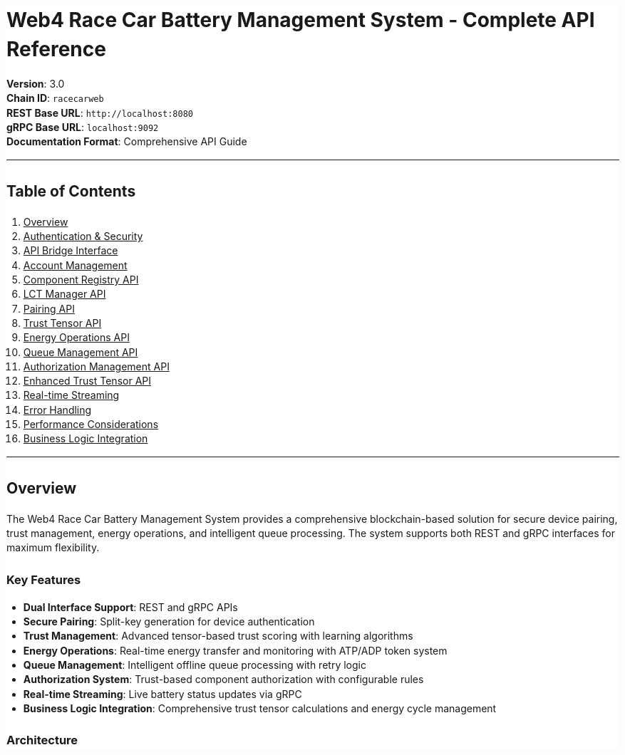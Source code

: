 # Web4 Race Car Battery Management System - Complete API Reference

**Version**: 3.0  
**Chain ID**: `racecarweb`  
**REST Base URL**: `http://localhost:8080`  
**gRPC Base URL**: `localhost:9092`  
**Documentation Format**: Comprehensive API Guide

---

## Table of Contents

1. [Overview](#overview)
2. [Authentication & Security](#authentication--security)
3. [API Bridge Interface](#api-bridge-interface)
4. [Account Management](#account-management)
5. [Component Registry API](#component-registry-api)
6. [LCT Manager API](#lct-manager-api)
7. [Pairing API](#pairing-api)
8. [Trust Tensor API](#trust-tensor-api)
9. [Energy Operations API](#energy-operations-api)
10. [Queue Management API](#queue-management-api)
11. [Authorization Management API](#authorization-management-api)
12. [Enhanced Trust Tensor API](#enhanced-trust-tensor-api)
13. [Real-time Streaming](#real-time-streaming)
14. [Error Handling](#error-handling)
15. [Performance Considerations](#performance-considerations)
16. [Business Logic Integration](#business-logic-integration)

---

## Overview

The Web4 Race Car Battery Management System provides a comprehensive blockchain-based solution for secure device pairing, trust management, energy operations, and intelligent queue processing. The system supports both REST and gRPC interfaces for maximum flexibility.

### Key Features

- **Dual Interface Support**: REST and gRPC APIs
- **Secure Pairing**: Split-key generation for device authentication
- **Trust Management**: Advanced tensor-based trust scoring with learning algorithms
- **Energy Operations**: Real-time energy transfer and monitoring with ATP/ADP token system
- **Queue Management**: Intelligent offline queue processing with retry logic
- **Authorization System**: Trust-based component authorization with configurable rules
- **Real-time Streaming**: Live battery status updates via gRPC
- **Business Logic Integration**: Comprehensive trust tensor calculations and energy cycle management

### Architecture
